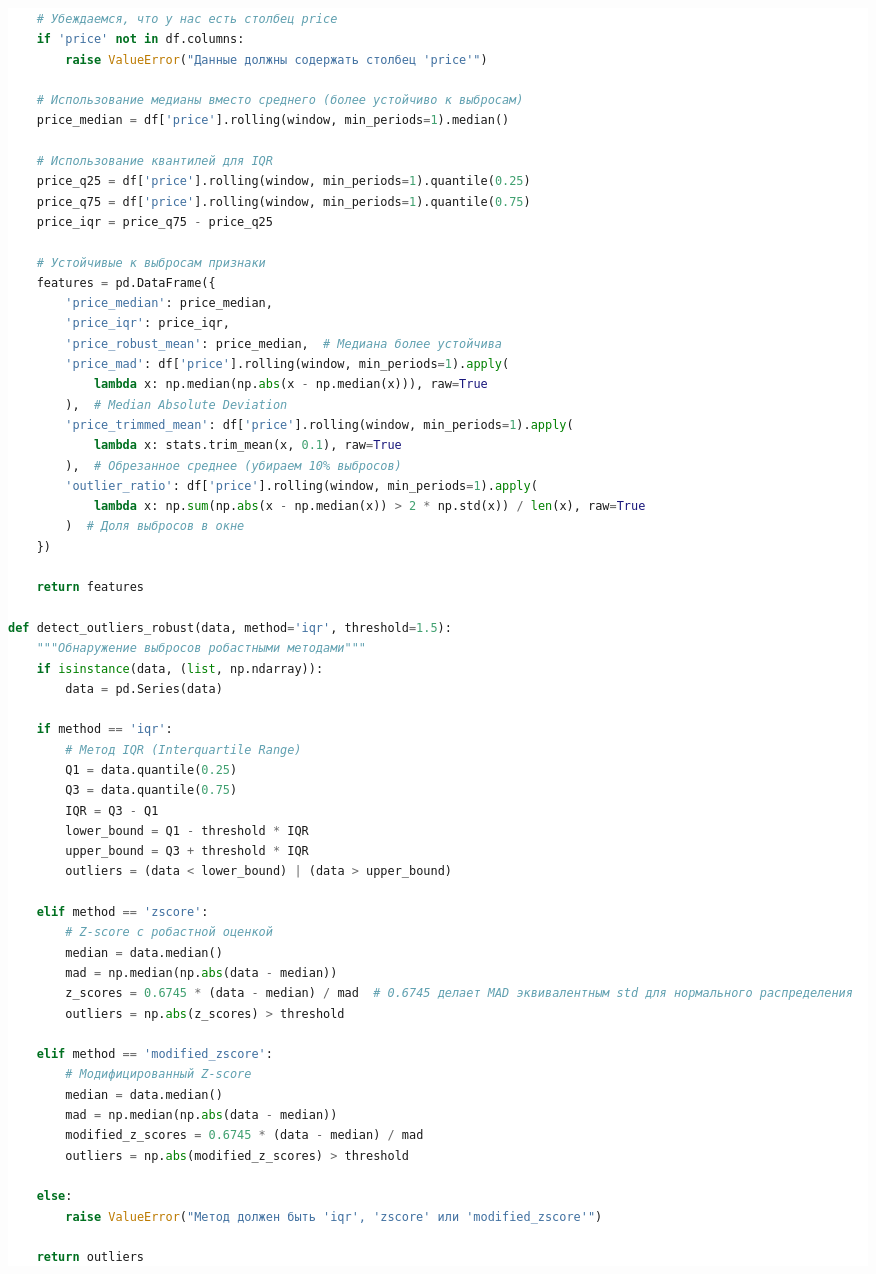 ```python
    # Убеждаемся, что у нас есть столбец price
    if 'price' not in df.columns:
        raise ValueError("Данные должны содержать столбец 'price'")
    
    # Использование медианы вместо среднего (более устойчиво к выбросам)
    price_median = df['price'].rolling(window, min_periods=1).median()
    
    # Использование квантилей для IQR
    price_q25 = df['price'].rolling(window, min_periods=1).quantile(0.25)
    price_q75 = df['price'].rolling(window, min_periods=1).quantile(0.75)
    price_iqr = price_q75 - price_q25
    
    # Устойчивые к выбросам признаки
    features = pd.DataFrame({
        'price_median': price_median,
        'price_iqr': price_iqr,
        'price_robust_mean': price_median,  # Медиана более устойчива
        'price_mad': df['price'].rolling(window, min_periods=1).apply(
            lambda x: np.median(np.abs(x - np.median(x))), raw=True
        ),  # Median Absolute Deviation
        'price_trimmed_mean': df['price'].rolling(window, min_periods=1).apply(
            lambda x: stats.trim_mean(x, 0.1), raw=True
        ),  # Обрезанное среднее (убираем 10% выбросов)
        'outlier_ratio': df['price'].rolling(window, min_periods=1).apply(
            lambda x: np.sum(np.abs(x - np.median(x)) > 2 * np.std(x)) / len(x), raw=True
        )  # Доля выбросов в окне
    })
    
    return features

def detect_outliers_robust(data, method='iqr', threshold=1.5):
    """Обнаружение выбросов робастными методами"""
    if isinstance(data, (list, np.ndarray)):
        data = pd.Series(data)
    
    if method == 'iqr':
        # Метод IQR (Interquartile Range)
        Q1 = data.quantile(0.25)
        Q3 = data.quantile(0.75)
        IQR = Q3 - Q1
        lower_bound = Q1 - threshold * IQR
        upper_bound = Q3 + threshold * IQR
        outliers = (data < lower_bound) | (data > upper_bound)
        
    elif method == 'zscore':
        # Z-score с робастной оценкой
        median = data.median()
        mad = np.median(np.abs(data - median))
        z_scores = 0.6745 * (data - median) / mad  # 0.6745 делает MAD эквивалентным std для нормального распределения
        outliers = np.abs(z_scores) > threshold
        
    elif method == 'modified_zscore':
        # Модифицированный Z-score
        median = data.median()
        mad = np.median(np.abs(data - median))
        modified_z_scores = 0.6745 * (data - median) / mad
        outliers = np.abs(modified_z_scores) > threshold
        
    else:
        raise ValueError("Метод должен быть 'iqr', 'zscore' или 'modified_zscore'")
    
    return outliers
```